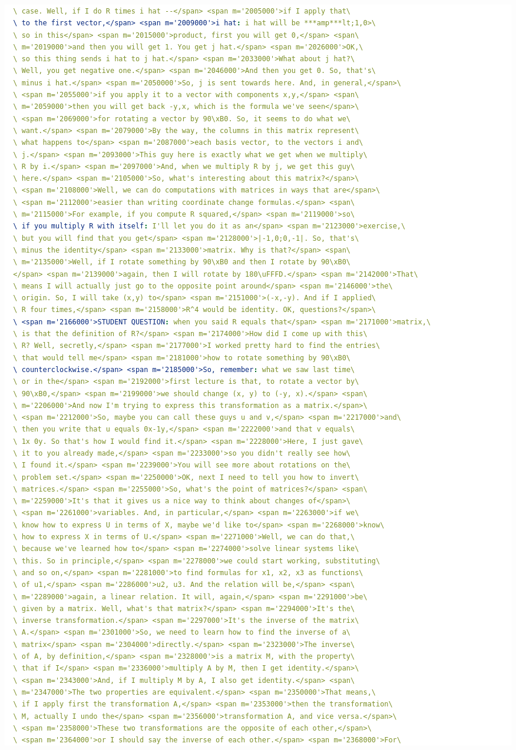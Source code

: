 ```yaml
  \ case. Well, if I do R times i hat --</span> <span m='2005000'>if I apply that\
  \ to the first vector,</span> <span m='2009000'>i hat: i hat will be ***amp***lt;1,0>\
  \ so in this</span> <span m='2015000'>product, first you will get 0,</span> <span\
  \ m='2019000'>and then you will get 1. You get j hat.</span> <span m='2026000'>OK,\
  \ so this thing sends i hat to j hat.</span> <span m='2033000'>What about j hat?\
  \ Well, you get negative one.</span> <span m='2046000'>And then you get 0. So, that's\
  \ minus i hat.</span> <span m='2050000'>So, j is sent towards here. And, in general,</span>\
  \ <span m='2055000'>if you apply it to a vector with components x,y,</span> <span\
  \ m='2059000'>then you will get back -y,x, which is the formula we've seen</span>\
  \ <span m='2069000'>for rotating a vector by 90\xB0. So, it seems to do what we\
  \ want.</span> <span m='2079000'>By the way, the columns in this matrix represent\
  \ what happens to</span> <span m='2087000'>each basis vector, to the vectors i and\
  \ j.</span> <span m='2093000'>This guy here is exactly what we get when we multiply\
  \ R by i.</span> <span m='2097000'>And, when we multiply R by j, we get this guy\
  \ here.</span> <span m='2105000'>So, what's interesting about this matrix?</span>\
  \ <span m='2108000'>Well, we can do computations with matrices in ways that are</span>\
  \ <span m='2112000'>easier than writing coordinate change formulas.</span> <span\
  \ m='2115000'>For example, if you compute R squared,</span> <span m='2119000'>so\
  \ if you multiply R with itself: I'll let you do it as an</span> <span m='2123000'>exercise,\
  \ but you will find that you get</span> <span m='2128000'>|-1,0;0,-1|. So, that's\
  \ minus the identity</span> <span m='2133000'>matrix. Why is that?</span> <span\
  \ m='2135000'>Well, if I rotate something by 90\xB0 and then I rotate by 90\xB0\
  </span> <span m='2139000'>again, then I will rotate by 180\uFFFD.</span> <span m='2142000'>That\
  \ means I will actually just go to the opposite point around</span> <span m='2146000'>the\
  \ origin. So, I will take (x,y) to</span> <span m='2151000'>(-x,-y). And if I applied\
  \ R four times,</span> <span m='2158000'>R^4 would be identity. OK, questions?</span>\
  \ <span m='2166000'>STUDENT QUESTION: when you said R equals that</span> <span m='2171000'>matrix,\
  \ is that the definition of R?</span> <span m='2174000'>How did I come up with this\
  \ R? Well, secretly,</span> <span m='2177000'>I worked pretty hard to find the entries\
  \ that would tell me</span> <span m='2181000'>how to rotate something by 90\xB0\
  \ counterclockwise.</span> <span m='2185000'>So, remember: what we saw last time\
  \ or in the</span> <span m='2192000'>first lecture is that, to rotate a vector by\
  \ 90\xB0,</span> <span m='2199000'>we should change (x, y) to (-y, x).</span> <span\
  \ m='2206000'>And now I'm trying to express this transformation as a matrix.</span>\
  \ <span m='2212000'>So, maybe you can call these guys u and v,</span> <span m='2217000'>and\
  \ then you write that u equals 0x-1y,</span> <span m='2222000'>and that v equals\
  \ 1x 0y. So that's how I would find it.</span> <span m='2228000'>Here, I just gave\
  \ it to you already made,</span> <span m='2233000'>so you didn't really see how\
  \ I found it.</span> <span m='2239000'>You will see more about rotations on the\
  \ problem set.</span> <span m='2250000'>OK, next I need to tell you how to invert\
  \ matrices.</span> <span m='2255000'>So, what's the point of matrices?</span> <span\
  \ m='2259000'>It's that it gives us a nice way to think about changes of</span>\
  \ <span m='2261000'>variables. And, in particular,</span> <span m='2263000'>if we\
  \ know how to express U in terms of X, maybe we'd like to</span> <span m='2268000'>know\
  \ how to express X in terms of U.</span> <span m='2271000'>Well, we can do that,\
  \ because we've learned how to</span> <span m='2274000'>solve linear systems like\
  \ this. So in principle,</span> <span m='2278000'>we could start working, substituting\
  \ and so on,</span> <span m='2281000'>to find formulas for x1, x2, x3 as functions\
  \ of u1,</span> <span m='2286000'>u2, u3. And the relation will be,</span> <span\
  \ m='2289000'>again, a linear relation. It will, again,</span> <span m='2291000'>be\
  \ given by a matrix. Well, what's that matrix?</span> <span m='2294000'>It's the\
  \ inverse transformation.</span> <span m='2297000'>It's the inverse of the matrix\
  \ A.</span> <span m='2301000'>So, we need to learn how to find the inverse of a\
  \ matrix</span> <span m='2304000'>directly.</span> <span m='2323000'>The inverse\
  \ of A, by definition,</span> <span m='2328000'>is a matrix M, with the property\
  \ that if I</span> <span m='2336000'>multiply A by M, then I get identity.</span>\
  \ <span m='2343000'>And, if I multiply M by A, I also get identity.</span> <span\
  \ m='2347000'>The two properties are equivalent.</span> <span m='2350000'>That means,\
  \ if I apply first the transformation A,</span> <span m='2353000'>then the transformation\
  \ M, actually I undo the</span> <span m='2356000'>transformation A, and vice versa.</span>\
  \ <span m='2358000'>These two transformations are the opposite of each other,</span>\
  \ <span m='2364000'>or I should say the inverse of each other.</span> <span m='2368000'>For\
```
